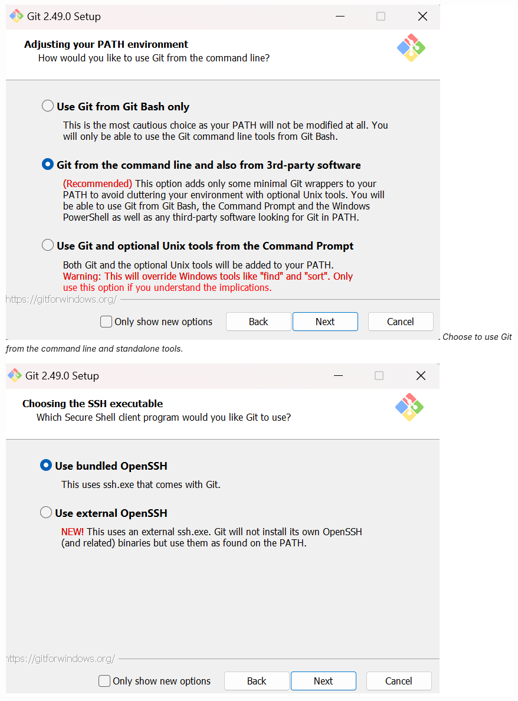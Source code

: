 ![Git Installer Path](images/git-5-installer-path.png)
*Choose to use Git from the command line and standalone tools.*

![Git Installer HTTPS](images/git-6-installer-https.png)
